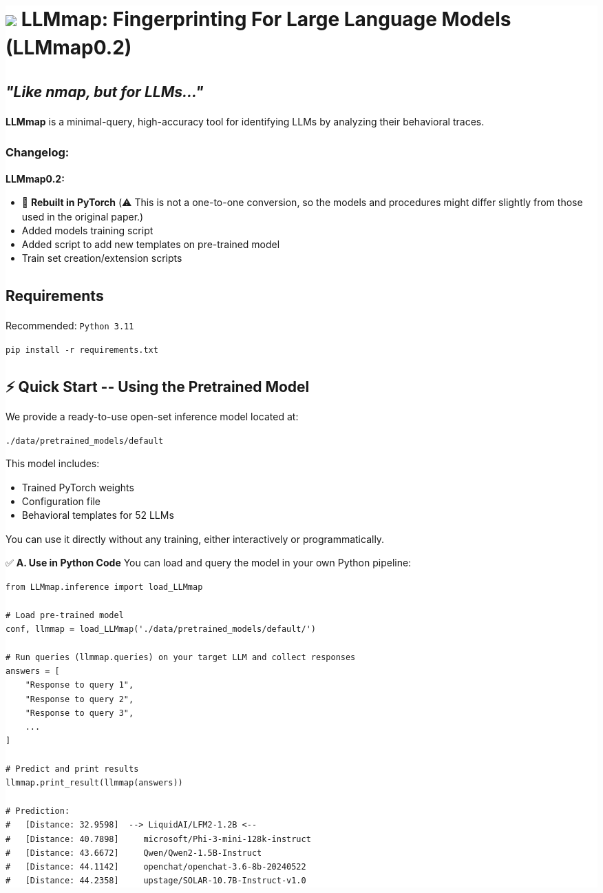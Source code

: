 # <img height="100" src="https://pasquini-dario.github.io/logo_llmap.png"> LLMmap: Fingerprinting For Large Language Models (LLMmap0.2) 

## *"Like nmap, but for LLMs..."*

**LLMmap** is a minimal-query, high-accuracy tool for identifying LLMs by analyzing their behavioral traces. 

### Changelog:

**LLMmap0.2:**

* 🔄 **Rebuilt in PyTorch** (⚠️ This is not a one-to-one conversion, so the models and procedures might differ slightly from those used in the original paper.)
* Added models training script 
* Added script to add new templates on pre-trained model
* Train set creation/extension scripts

## Requirements 

Recommended: ```Python 3.11```

```
pip install -r requirements.txt
```

## **⚡ Quick Start -- Using the Pretrained Model**
We provide a ready-to-use open-set inference model located at:
```
./data/pretrained_models/default
```
This model includes:
*	Trained PyTorch weights
*	Configuration file
*	Behavioral templates for 52 LLMs

You can use it directly without any training, either interactively or programmatically.

✅ **A. Use in Python Code**
You can load and query the model in your own Python pipeline:
```
from LLMmap.inference import load_LLMmap

# Load pre-trained model
conf, llmmap = load_LLMmap('./data/pretrained_models/default/')

# Run queries (llmmap.queries) on your target LLM and collect responses
answers = [
    "Response to query 1",
    "Response to query 2",
    "Response to query 3",
    ...
]

# Predict and print results
llmmap.print_result(llmmap(answers))

# Prediction:
#   [Distance: 32.9598]  --> LiquidAI/LFM2-1.2B <--
#   [Distance: 40.7898]     microsoft/Phi-3-mini-128k-instruct
#   [Distance: 43.6672]     Qwen/Qwen2-1.5B-Instruct
#   [Distance: 44.1142]     openchat/openchat-3.6-8b-20240522
#   [Distance: 44.2358]     upstage/SOLAR-10.7B-Instruct-v1.0
```
